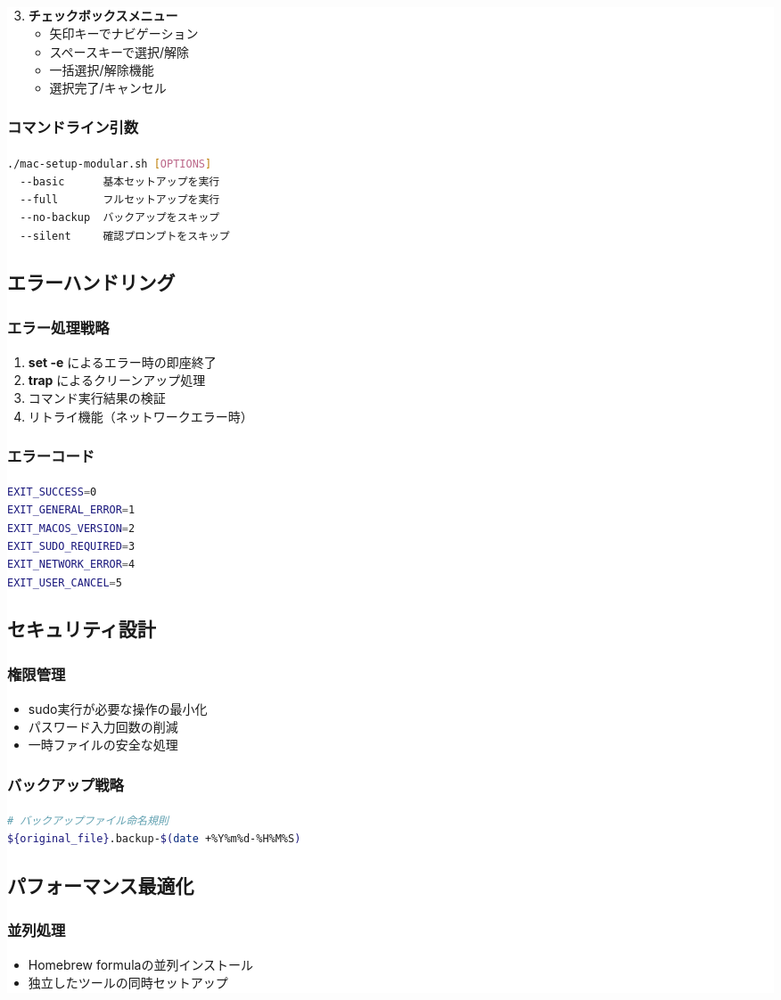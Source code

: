3. **チェックボックスメニュー**
   - 矢印キーでナビゲーション
   - スペースキーで選択/解除
   - 一括選択/解除機能
   - 選択完了/キャンセル

### コマンドライン引数
```bash
./mac-setup-modular.sh [OPTIONS]
  --basic      基本セットアップを実行
  --full       フルセットアップを実行
  --no-backup  バックアップをスキップ
  --silent     確認プロンプトをスキップ
```

## エラーハンドリング

### エラー処理戦略
1. **set -e** によるエラー時の即座終了
2. **trap** によるクリーンアップ処理
3. コマンド実行結果の検証
4. リトライ機能（ネットワークエラー時）

### エラーコード
```bash
EXIT_SUCCESS=0
EXIT_GENERAL_ERROR=1
EXIT_MACOS_VERSION=2
EXIT_SUDO_REQUIRED=3
EXIT_NETWORK_ERROR=4
EXIT_USER_CANCEL=5
```

## セキュリティ設計

### 権限管理
- sudo実行が必要な操作の最小化
- パスワード入力回数の削減
- 一時ファイルの安全な処理

### バックアップ戦略
```bash
# バックアップファイル命名規則
${original_file}.backup-$(date +%Y%m%d-%H%M%S)
```

## パフォーマンス最適化

### 並列処理
- Homebrew formulaの並列インストール
- 独立したツールの同時セットアップ
